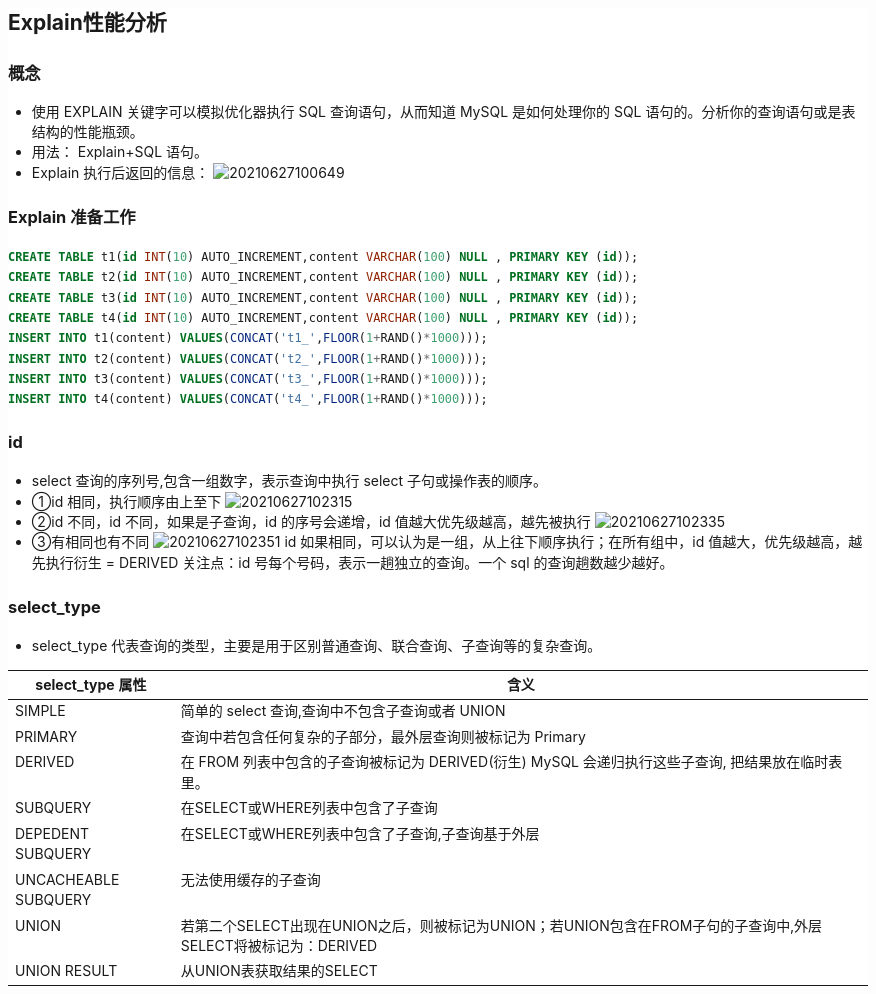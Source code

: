 ## Explain性能分析

### 概念

- 使用 EXPLAIN 关键字可以模拟优化器执行 SQL 查询语句，从而知道 MySQL 是如何处理你的 SQL 语句的。分析你的查询语句或是表结构的性能瓶颈。
- 用法： Explain+SQL 语句。
- Explain 执行后返回的信息：
![20210627100649](https://cdn.jsdelivr.net/gh/qouson/my-pic-bed/pic/20210627100649.png)

### Explain 准备工作

```sql
CREATE TABLE t1(id INT(10) AUTO_INCREMENT,content VARCHAR(100) NULL , PRIMARY KEY (id));
CREATE TABLE t2(id INT(10) AUTO_INCREMENT,content VARCHAR(100) NULL , PRIMARY KEY (id));
CREATE TABLE t3(id INT(10) AUTO_INCREMENT,content VARCHAR(100) NULL , PRIMARY KEY (id));
CREATE TABLE t4(id INT(10) AUTO_INCREMENT,content VARCHAR(100) NULL , PRIMARY KEY (id));
INSERT INTO t1(content) VALUES(CONCAT('t1_',FLOOR(1+RAND()*1000)));
INSERT INTO t2(content) VALUES(CONCAT('t2_',FLOOR(1+RAND()*1000)));
INSERT INTO t3(content) VALUES(CONCAT('t3_',FLOOR(1+RAND()*1000)));
INSERT INTO t4(content) VALUES(CONCAT('t4_',FLOOR(1+RAND()*1000)));
```

### id

- select 查询的序列号,包含一组数字，表示查询中执行 select 子句或操作表的顺序。
- ①id 相同，执行顺序由上至下
![20210627102315](https://cdn.jsdelivr.net/gh/qouson/my-pic-bed/pic/20210627102315.png)
- ②id 不同，id 不同，如果是子查询，id 的序号会递增，id 值越大优先级越高，越先被执行
![20210627102335](https://cdn.jsdelivr.net/gh/qouson/my-pic-bed/pic/20210627102335.png)
- ③有相同也有不同
![20210627102351](https://cdn.jsdelivr.net/gh/qouson/my-pic-bed/pic/20210627102351.png)
id 如果相同，可以认为是一组，从上往下顺序执行；在所有组中，id 值越大，优先级越高，越先执行衍生 = DERIVED
关注点：id 号每个号码，表示一趟独立的查询。一个 sql 的查询趟数越少越好。

### select_type

- select_type 代表查询的类型，主要是用于区别普通查询、联合查询、子查询等的复杂查询。

|  select_type 属性  |  含义 |
|  ----  |  ----- |
|  SIMPLE  |  简单的 select 查询,查询中不包含子查询或者 UNION |
|  PRIMARY  |  查询中若包含任何复杂的子部分，最外层查询则被标记为 Primary |
|  DERIVED  |  在 FROM 列表中包含的子查询被标记为 DERIVED(衍生) MySQL 会递归执行这些子查询, 把结果放在临时表里。 |
|  SUBQUERY  |  在SELECT或WHERE列表中包含了子查询 |
|  DEPEDENT SUBQUERY  |  在SELECT或WHERE列表中包含了子查询,子查询基于外层 |
|  UNCACHEABLE SUBQUERY  |  无法使用缓存的子查询 |
|  UNION  |  若第二个SELECT出现在UNION之后，则被标记为UNION；若UNION包含在FROM子句的子查询中,外层SELECT将被标记为：DERIVED |
|  UNION RESULT  |  从UNION表获取结果的SELECT |
